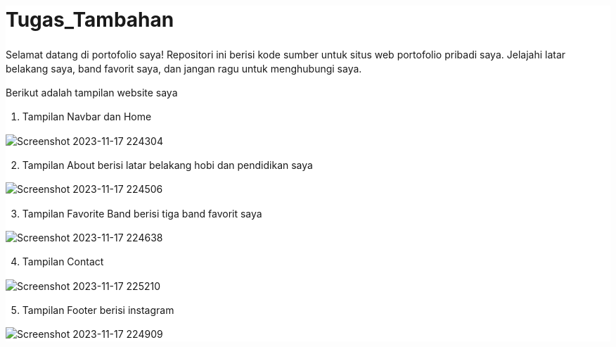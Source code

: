 # Tugas_Tambahan

Selamat datang di portofolio saya! Repositori ini berisi kode sumber untuk situs web portofolio pribadi saya. Jelajahi latar belakang saya, band favorit saya, dan jangan ragu untuk menghubungi saya.

Berikut adalah tampilan website saya
1. Tampilan Navbar dan Home </br>
<img width="946" alt="Screenshot 2023-11-17 224304" src="https://github.com/RafaelVonsekaSianturi/Tugas_Tambahan/assets/114549222/8bde6dd6-1b7f-4527-af2d-0f2a423f66f3">

2. Tampilan About berisi latar belakang hobi dan pendidikan saya
<img width="946" alt="Screenshot 2023-11-17 224506" src="https://github.com/RafaelVonsekaSianturi/Tugas_Tambahan/assets/114549222/b9e2a4e5-755d-465c-849a-e0a9289e24fc">
</br>


3. Tampilan Favorite Band berisi tiga band favorit saya
<img width="946" alt="Screenshot 2023-11-17 224638" src="https://github.com/RafaelVonsekaSianturi/Tugas_Tambahan/assets/114549222/53da7993-02d8-43bb-94c7-f58da7d6d9b2">
</br>

4. Tampilan Contact
<img width="948" alt="Screenshot 2023-11-17 225210" src="https://github.com/RafaelVonsekaSianturi/Tugas_Tambahan/assets/114549222/1fed259a-f367-4a42-abfd-ff84932fe2c9">
<br>

5. Tampilan Footer berisi instagram 
<img width="946" alt="Screenshot 2023-11-17 224909" src="https://github.com/RafaelVonsekaSianturi/Tugas_Tambahan/assets/114549222/44bfadb6-1457-4819-8257-8201cda30d0b">



